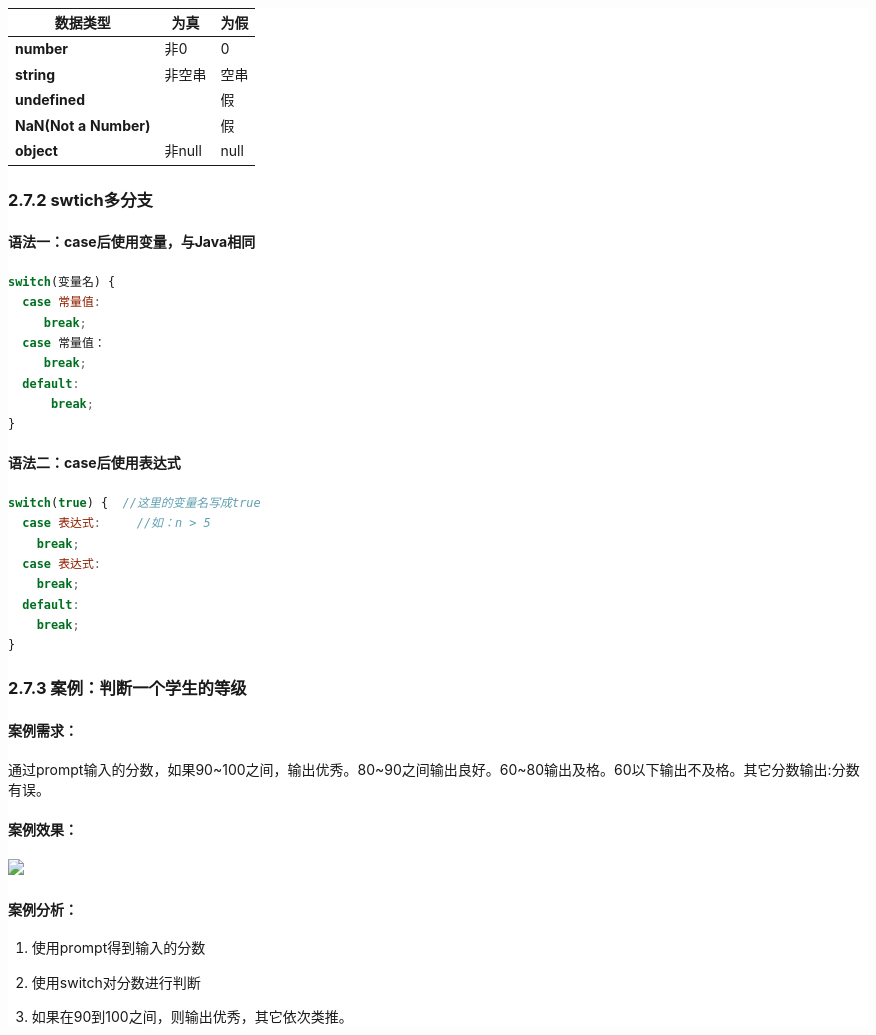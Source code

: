 | **数据类型**              | **为真** | **为假** |
| --------------------- | ------ | ------ |
| **number**            | 非0     | 0      |
| **string**            | 非空串    | 空串     |
| **undefined**         |        | 假      |
| **NaN(Not a Number)** |        | 假      |
| **object**            | 非null  | null   |

### 2.7.2   swtich多分支

#### 语法一：case后使用变量，与Java相同
```javascript
switch(变量名) {
  case 常量值:
     break;
  case 常量值：
     break;
  default:
      break;
}
```
#### 语法二：case后使用表达式
```javascript
switch(true) {  //这里的变量名写成true
  case 表达式:     //如：n > 5
	break;
  case 表达式:
	break;
  default:
    break;
}
```
### 2.7.3 案例：判断一个学生的等级

#### 案例需求：

​	通过prompt输入的分数，如果90~100之间，输出优秀。80~90之间输出良好。60~80输出及格。60以下输出不及格。其它分数输出:分数有误。

#### 案例效果：

![](image/12-switch语句.png)

#### 案例分析：

1) 使用prompt得到输入的分数

2) 使用switch对分数进行判断

3) 如果在90到100之间，则输出优秀，其它依次类推。
